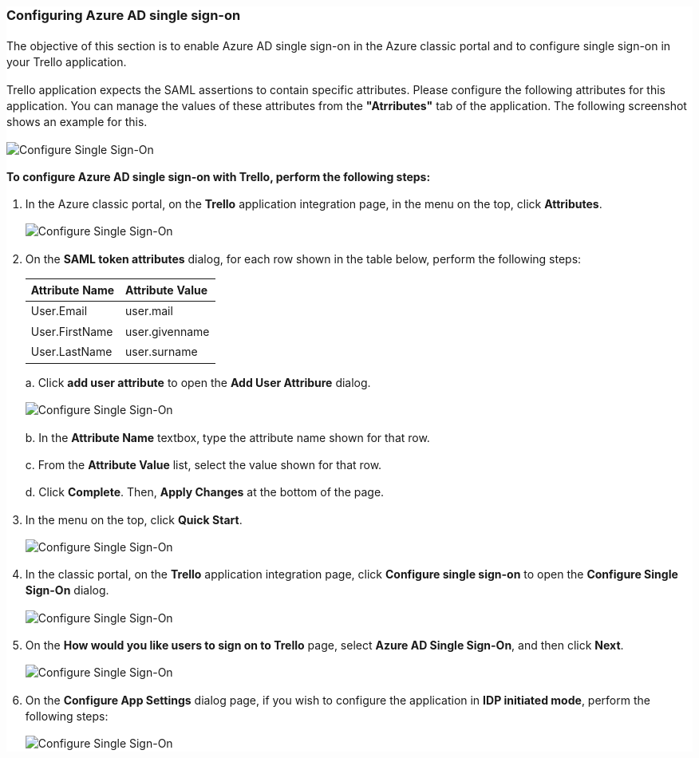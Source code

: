 ### Configuring Azure AD single sign-on
The objective of this section is to enable Azure AD single sign-on in the Azure classic portal and to configure single sign-on in your Trello application.

Trello application expects the SAML assertions to contain specific attributes. Please configure the following attributes  for this application. You can manage the values of these attributes from the **"Atrributes"** tab of the application. The following screenshot shows an example for this.

![Configure Single Sign-On](./media/active-directory-saas-trello-tutorial/tutorial_trello_03.png) 

**To configure Azure AD single sign-on with Trello, perform the following steps:**

1. In the Azure classic portal, on the **Trello** application integration page, in the menu on the top, click **Attributes**.
   
    ![Configure Single Sign-On][5]

2. On the **SAML token attributes** dialog, for each row shown in the table below, perform the following steps:

    | Attribute Name | Attribute Value |
    | --- | --- |    
    | User.Email | user.mail |
    | User.FirstName | user.givenname |
    | User.LastName | user.surname |

    a. Click **add user attribute** to open the **Add User Attribure** dialog.

    ![Configure Single Sign-On](./media/active-directory-saas-trello-tutorial/tutorial_trello_05.png)

    b. In the **Attribute Name** textbox, type the attribute name shown for that row.

    c. From the **Attribute Value** list, select the value shown for that row.

    d. Click **Complete**. Then, **Apply Changes** at the bottom of the page.

1. In the menu on the top, click **Quick Start**.
   
    ![Configure Single Sign-On][6]

2. In the classic portal, on the **Trello** application integration page, click **Configure single sign-on** to open the **Configure Single Sign-On**  dialog.
   
    ![Configure Single Sign-On][7] 

3. On the **How would you like users to sign on to Trello** page, select **Azure AD Single Sign-On**, and then click **Next**.
   
    ![Configure Single Sign-On](./media/active-directory-saas-trello-tutorial/tutorial_trello_06.png)

4. On the **Configure App Settings** dialog page, if you wish to configure the application in **IDP initiated mode**, perform the following steps:
   
    ![Configure Single Sign-On](./media/active-directory-saas-trello-tutorial/tutorial_trello_07.png)


[1]: ./media/active-directory-saas-trello-tutorial/tutorial_general_01.png
[2]: ./media/active-directory-saas-trello-tutorial/tutorial_general_02.png
[3]: ./media/active-directory-saas-trello-tutorial/tutorial_general_03.png
[4]: ./media/active-directory-saas-trello-tutorial/tutorial_general_04.png
[5]: ./media/active-directory-saas-trello-tutorial/tutorial_general_05.png
[6]: ./media/active-directory-saas-trello-tutorial/tutorial_general_06.png
[7]:  ./media/active-directory-saas-trello-tutorial/tutorial_general_050.png
[10]: ./media/active-directory-saas-trello-tutorial/tutorial_general_060.png
[11]: ./media/active-directory-saas-trello-tutorial/tutorial_general_070.png
[20]: ./media/active-directory-saas-trello-tutorial/tutorial_general_100.png
[200]: ./media/active-directory-saas-trello-tutorial/tutorial_general_200.png
[201]: ./media/active-directory-saas-trello-tutorial/tutorial_general_201.png
[203]: ./media/active-directory-saas-trello-tutorial/tutorial_general_203.png
[204]: ./media/active-directory-saas-trello-tutorial/tutorial_general_204.png
[205]: ./media/active-directory-saas-trello-tutorial/tutorial_general_205.png